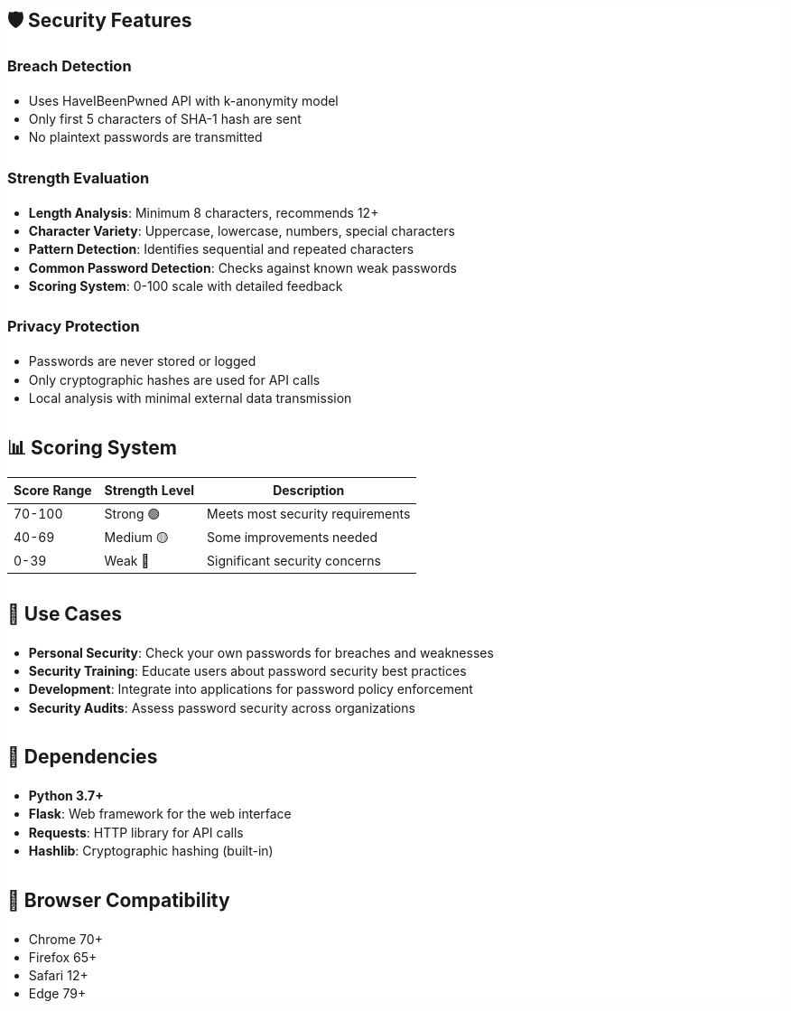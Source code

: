 ## 🛡️ Security Features

### Breach Detection
- Uses HaveIBeenPwned API with k-anonymity model
- Only first 5 characters of SHA-1 hash are sent
- No plaintext passwords are transmitted

### Strength Evaluation
- **Length Analysis**: Minimum 8 characters, recommends 12+
- **Character Variety**: Uppercase, lowercase, numbers, special characters
- **Pattern Detection**: Identifies sequential and repeated characters
- **Common Password Detection**: Checks against known weak passwords
- **Scoring System**: 0-100 scale with detailed feedback

### Privacy Protection
- Passwords are never stored or logged
- Only cryptographic hashes are used for API calls
- Local analysis with minimal external data transmission

## 📊 Scoring System

| Score Range | Strength Level | Description |
|-------------|----------------|-------------|
| 70-100 | Strong 🟢 | Meets most security requirements |
| 40-69 | Medium 🟡 | Some improvements needed |
| 0-39 | Weak 🔴 | Significant security concerns |

## 🎯 Use Cases

- **Personal Security**: Check your own passwords for breaches and weaknesses
- **Security Training**: Educate users about password security best practices
- **Development**: Integrate into applications for password policy enforcement
- **Security Audits**: Assess password security across organizations

## 🔗 Dependencies

- **Python 3.7+**
- **Flask**: Web framework for the web interface
- **Requests**: HTTP library for API calls
- **Hashlib**: Cryptographic hashing (built-in)

## 📱 Browser Compatibility

- Chrome 70+
- Firefox 65+
- Safari 12+
- Edge 79+
